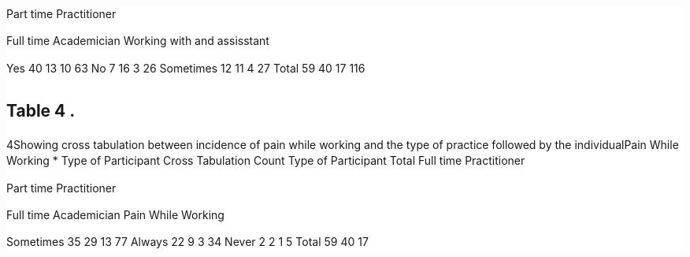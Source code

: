 Part time 
Practitioner 

Full time 
Academician 
Working with and 
assisstant 

Yes 
40 
13 
10 
63 
No 
7 
16 
3 
26 
Sometimes 
12 
11 
4 
27 
Total 
59 
40 
17 
116 



## Table 4 .
4Showing cross tabulation between incidence of pain while working and the type of practice followed by the individualPain While Working * Type of Participant Cross Tabulation 
Count 
Type of Participant 
Total 
Full time 
Practitioner 

Part time 
Practitioner 

Full time 
Academician 
Pain While 
Working 

Sometimes 35 
29 
13 
77 
Always 
22 
9 
3 
34 
Never 
2 
2 
1 
5 
Total 
59 
40 
17 